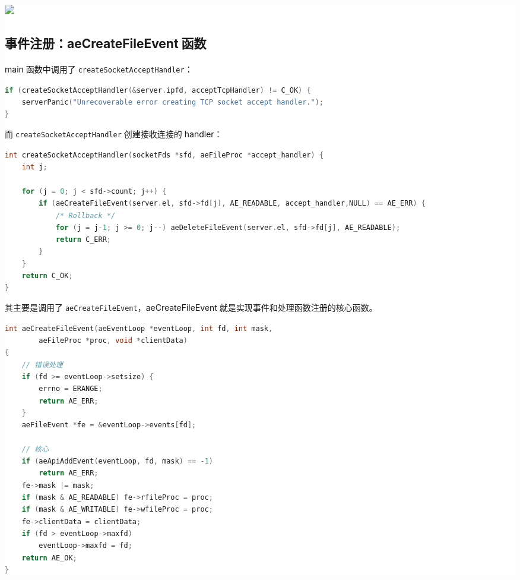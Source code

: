```c
```

![](http://yano.oss-cn-beijing.aliyuncs.com/blog/20220206151325.png?x-oss-process=style/yano)

## 事件注册：aeCreateFileEvent 函数

main 函数中调用了 `createSocketAcceptHandler`：

```c
if (createSocketAcceptHandler(&server.ipfd, acceptTcpHandler) != C_OK) {
    serverPanic("Unrecoverable error creating TCP socket accept handler.");
}
```

而 `createSocketAcceptHandler` 创建接收连接的 handler：

```c
int createSocketAcceptHandler(socketFds *sfd, aeFileProc *accept_handler) {
    int j;

    for (j = 0; j < sfd->count; j++) {
        if (aeCreateFileEvent(server.el, sfd->fd[j], AE_READABLE, accept_handler,NULL) == AE_ERR) {
            /* Rollback */
            for (j = j-1; j >= 0; j--) aeDeleteFileEvent(server.el, sfd->fd[j], AE_READABLE);
            return C_ERR;
        }
    }
    return C_OK;
}
```

其主要是调用了 `aeCreateFileEvent`，aeCreateFileEvent 就是实现事件和处理函数注册的核心函数。

```c
int aeCreateFileEvent(aeEventLoop *eventLoop, int fd, int mask,
        aeFileProc *proc, void *clientData)
{
    // 错误处理
    if (fd >= eventLoop->setsize) {
        errno = ERANGE;
        return AE_ERR;
    }
    aeFileEvent *fe = &eventLoop->events[fd];

    // 核心
    if (aeApiAddEvent(eventLoop, fd, mask) == -1)
        return AE_ERR;
    fe->mask |= mask;
    if (mask & AE_READABLE) fe->rfileProc = proc;
    if (mask & AE_WRITABLE) fe->wfileProc = proc;
    fe->clientData = clientData;
    if (fd > eventLoop->maxfd)
        eventLoop->maxfd = fd;
    return AE_OK;
}
```
